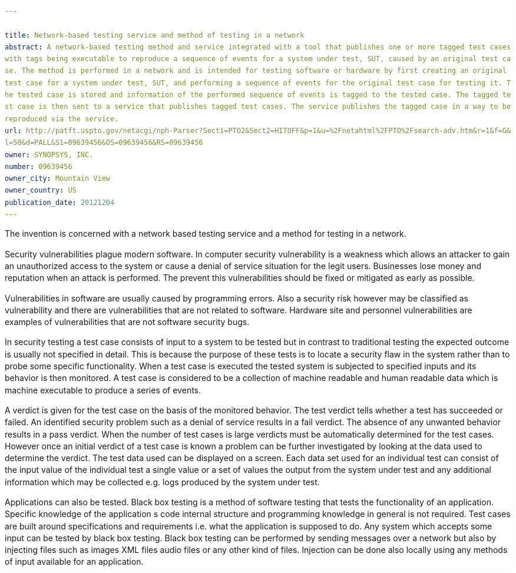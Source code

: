 ```yaml
---

title: Network-based testing service and method of testing in a network
abstract: A network-based testing method and service integrated with a tool that publishes one or more tagged test cases with tags being executable to reproduce a sequence of events for a system under test, SUT, caused by an original test case. The method is performed in a network and is intended for testing software or hardware by first creating an original test case for a system under test, SUT, and performing a sequence of events for the original test case for testing it. The tested case is stored and information of the performed sequence of events is tagged to the tested case. The tagged test case is then sent to a service that publishes tagged test cases. The service publishes the tagged case in a way to be reproduced via the service.
url: http://patft.uspto.gov/netacgi/nph-Parser?Sect1=PTO2&Sect2=HITOFF&p=1&u=%2Fnetahtml%2FPTO%2Fsearch-adv.htm&r=1&f=G&l=50&d=PALL&S1=09639456&OS=09639456&RS=09639456
owner: SYNOPSYS, INC.
number: 09639456
owner_city: Mountain View
owner_country: US
publication_date: 20121204
---
```

The invention is concerned with a network based testing service and a method for testing in a network.

Security vulnerabilities plague modern software. In computer security vulnerability is a weakness which allows an attacker to gain an unauthorized access to the system or cause a denial of service situation for the legit users. Businesses lose money and reputation when an attack is performed. The prevent this vulnerabilities should be fixed or mitigated as early as possible.

Vulnerabilities in software are usually caused by programming errors. Also a security risk however may be classified as vulnerability and there are vulnerabilities that are not related to software. Hardware site and personnel vulnerabilities are examples of vulnerabilities that are not software security bugs.

In security testing a test case consists of input to a system to be tested but in contrast to traditional testing the expected outcome is usually not specified in detail. This is because the purpose of these tests is to locate a security flaw in the system rather than to probe some specific functionality. When a test case is executed the tested system is subjected to specified inputs and its behavior is then monitored. A test case is considered to be a collection of machine readable and human readable data which is machine executable to produce a series of events.

A verdict is given for the test case on the basis of the monitored behavior. The test verdict tells whether a test has succeeded or failed. An identified security problem such as a denial of service results in a fail verdict. The absence of any unwanted behavior results in a pass verdict. When the number of test cases is large verdicts must be automatically determined for the test cases. However once an initial verdict of a test case is known a problem can be further investigated by looking at the data used to determine the verdict. The test data used can be displayed on a screen. Each data set used for an individual test can consist of the input value of the individual test a single value or a set of values the output from the system under test and any additional information which may be collected e.g. logs produced by the system under test.

Applications can also be tested. Black box testing is a method of software testing that tests the functionality of an application. Specific knowledge of the application s code internal structure and programming knowledge in general is not required. Test cases are built around specifications and requirements i.e. what the application is supposed to do. Any system which accepts some input can be tested by black box testing. Black box testing can be performed by sending messages over a network but also by injecting files such as images XML files audio files or any other kind of files. Injection can be done also locally using any methods of input available for an application.
